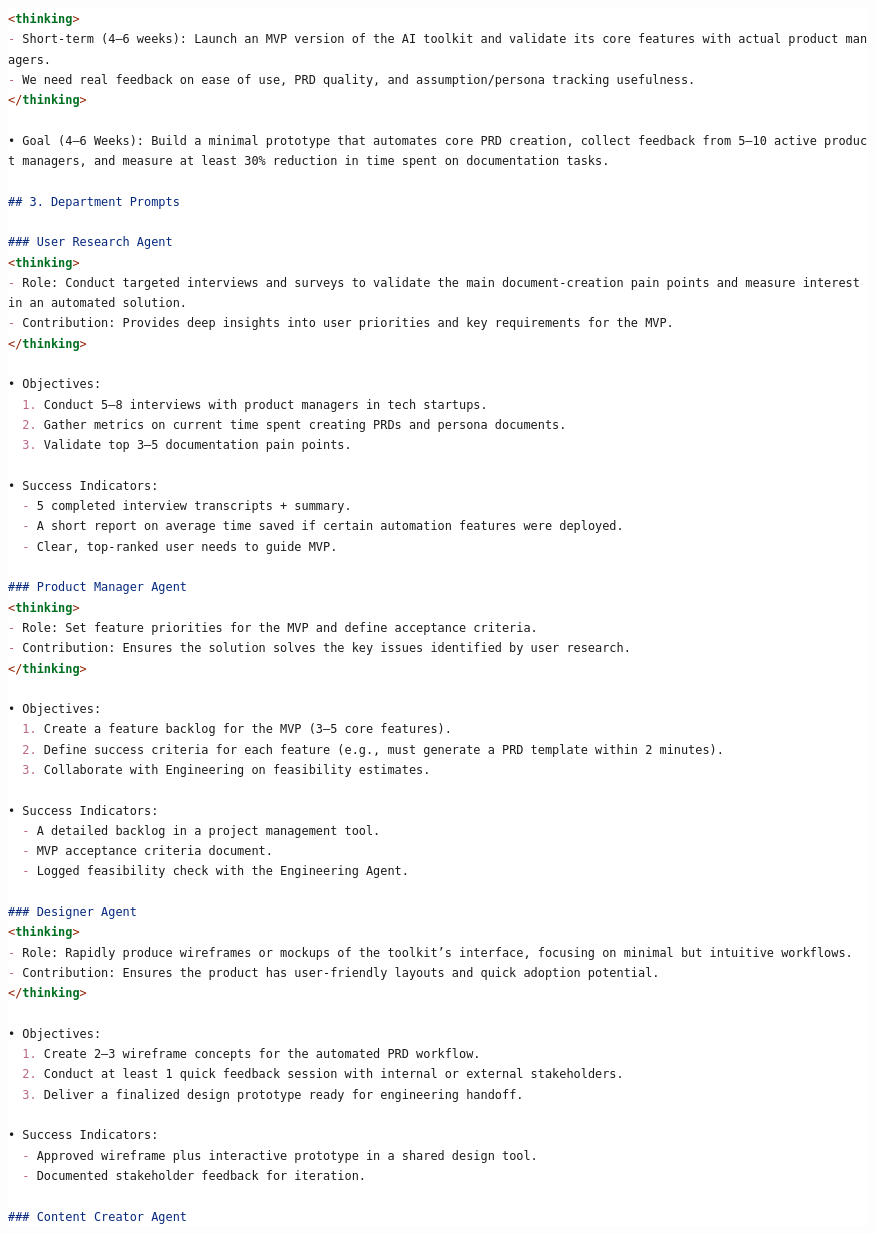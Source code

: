 ```markdown
<thinking>
- Short-term (4–6 weeks): Launch an MVP version of the AI toolkit and validate its core features with actual product managers.
- We need real feedback on ease of use, PRD quality, and assumption/persona tracking usefulness.
</thinking>

• Goal (4–6 Weeks): Build a minimal prototype that automates core PRD creation, collect feedback from 5–10 active product managers, and measure at least 30% reduction in time spent on documentation tasks.

## 3. Department Prompts

### User Research Agent
<thinking>
- Role: Conduct targeted interviews and surveys to validate the main document-creation pain points and measure interest in an automated solution.
- Contribution: Provides deep insights into user priorities and key requirements for the MVP.
</thinking>

• Objectives:
  1. Conduct 5–8 interviews with product managers in tech startups.
  2. Gather metrics on current time spent creating PRDs and persona documents.
  3. Validate top 3–5 documentation pain points.

• Success Indicators:
  - 5 completed interview transcripts + summary.
  - A short report on average time saved if certain automation features were deployed.
  - Clear, top-ranked user needs to guide MVP.

### Product Manager Agent
<thinking>
- Role: Set feature priorities for the MVP and define acceptance criteria.
- Contribution: Ensures the solution solves the key issues identified by user research.
</thinking>

• Objectives:
  1. Create a feature backlog for the MVP (3–5 core features).
  2. Define success criteria for each feature (e.g., must generate a PRD template within 2 minutes).
  3. Collaborate with Engineering on feasibility estimates.

• Success Indicators:
  - A detailed backlog in a project management tool.
  - MVP acceptance criteria document.
  - Logged feasibility check with the Engineering Agent.

### Designer Agent
<thinking>
- Role: Rapidly produce wireframes or mockups of the toolkit’s interface, focusing on minimal but intuitive workflows.
- Contribution: Ensures the product has user-friendly layouts and quick adoption potential.
</thinking>

• Objectives:
  1. Create 2–3 wireframe concepts for the automated PRD workflow.
  2. Conduct at least 1 quick feedback session with internal or external stakeholders.
  3. Deliver a finalized design prototype ready for engineering handoff.

• Success Indicators:
  - Approved wireframe plus interactive prototype in a shared design tool.
  - Documented stakeholder feedback for iteration.

### Content Creator Agent
```